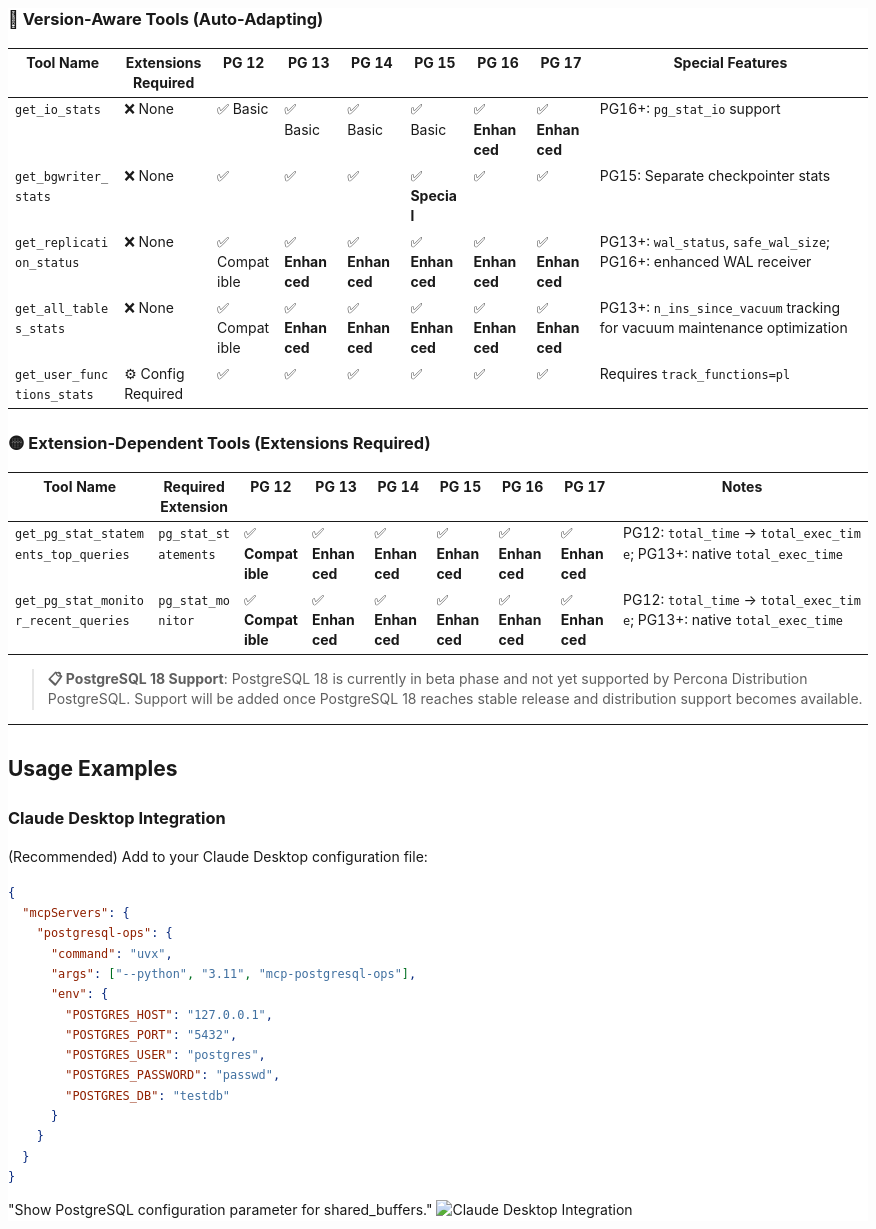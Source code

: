 ### 🚀 **Version-Aware Tools (Auto-Adapting)**

| Tool Name | Extensions Required | PG 12 | PG 13 | PG 14 | PG 15 | PG 16 | PG 17 | Special Features |
|-----------|-------------------|-------|-------|-------|-------|-------|-------|------------------|
| `get_io_stats` | ❌ None | ✅ Basic | ✅ Basic | ✅ Basic | ✅ Basic | ✅ **Enhanced** | ✅ **Enhanced** | PG16+: `pg_stat_io` support |
| `get_bgwriter_stats` | ❌ None | ✅ | ✅ | ✅ | ✅ **Special** | ✅ | ✅ | PG15: Separate checkpointer stats |
| `get_replication_status` | ❌ None | ✅ Compatible | ✅ **Enhanced** | ✅ **Enhanced** | ✅ **Enhanced** | ✅ **Enhanced** | ✅ **Enhanced** | PG13+: `wal_status`, `safe_wal_size`; PG16+: enhanced WAL receiver |
| `get_all_tables_stats` | ❌ None | ✅ Compatible | ✅ **Enhanced** | ✅ **Enhanced** | ✅ **Enhanced** | ✅ **Enhanced** | ✅ **Enhanced** | PG13+: `n_ins_since_vacuum` tracking for vacuum maintenance optimization |
| `get_user_functions_stats` | ⚙️ Config Required | ✅ | ✅ | ✅ | ✅ | ✅ | ✅ | Requires `track_functions=pl` |

### 🟡 **Extension-Dependent Tools (Extensions Required)**

| Tool Name | Required Extension | PG 12 | PG 13 | PG 14 | PG 15 | PG 16 | PG 17 | Notes |
|-----------|-------------------|-------|-------|-------|-------|-------|-------|-------|
| `get_pg_stat_statements_top_queries` | `pg_stat_statements` | ✅ **Compatible** | ✅ **Enhanced** | ✅ **Enhanced** | ✅ **Enhanced** | ✅ **Enhanced** | ✅ **Enhanced** | PG12: `total_time` → `total_exec_time`; PG13+: native `total_exec_time` |
| `get_pg_stat_monitor_recent_queries` | `pg_stat_monitor` | ✅ **Compatible** | ✅ **Enhanced** | ✅ **Enhanced** | ✅ **Enhanced** | ✅ **Enhanced** | ✅ **Enhanced** | PG12: `total_time` → `total_exec_time`; PG13+: native `total_exec_time` |

> **📋 PostgreSQL 18 Support**: PostgreSQL 18 is currently in beta phase and not yet supported by Percona Distribution PostgreSQL. Support will be added once PostgreSQL 18 reaches stable release and distribution support becomes available.

---

## Usage Examples

### Claude Desktop Integration
(Recommended) Add to your Claude Desktop configuration file:

```json
{
  "mcpServers": {
    "postgresql-ops": {
      "command": "uvx",
      "args": ["--python", "3.11", "mcp-postgresql-ops"],
      "env": {
        "POSTGRES_HOST": "127.0.0.1",
        "POSTGRES_PORT": "5432",
        "POSTGRES_USER": "postgres",
        "POSTGRES_PASSWORD": "passwd",
        "POSTGRES_DB": "testdb"
      }
    }
  }
}
```

"Show PostgreSQL configuration parameter for shared_buffers."
![Claude Desktop Integration](img/screenshot-003.png)
